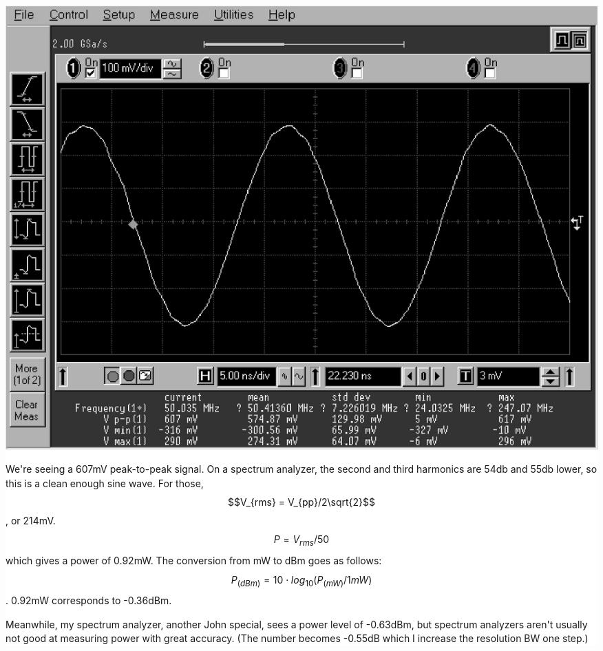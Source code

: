 ![HP 438A power meter reference signal on the oscilloscope](/assets/hp423a/hp438a_power_ref_signal_50.png)

We're seeing a 607mV peak-to-peak signal. On a spectrum analyzer, the second and
third harmonics are 54db and 55db lower, so this is a clean enough sine wave. For those,
$$V_{rms} = V_{pp}/2\sqrt{2}$$, or 214mV. $$P=V_{rms}/50$$ which gives a power of 0.92mW.
The conversion from mW to dBm goes as follows: $$P_{(dBm)} = 10 \cdot log_{10}(P_{(mW)}/1mW)$$.
0.92mW corresponds to -0.36dBm. 

Meanwhile, my spectrum analyzer, another John special, sees a power level of -0.63dBm, but 
spectrum analyzers aren't usually not good at measuring power with great accuracy. (The number 
becomes -0.55dB which I increase the resolution BW one step.)
